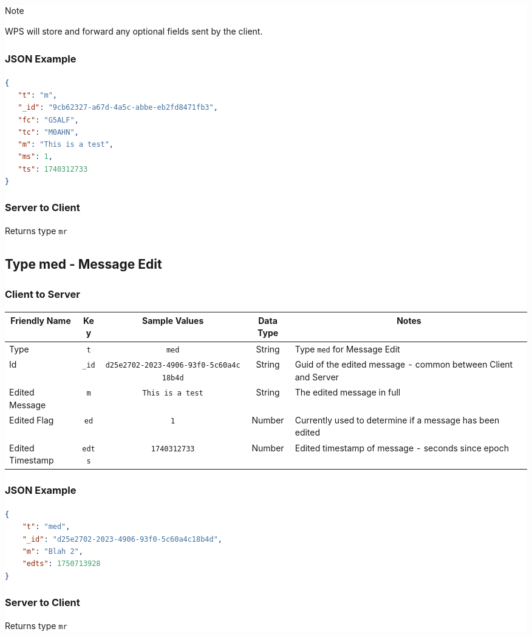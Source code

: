 > [!NOTE]
> WPS will store and forward any optional fields sent by the client. 

### JSON Example

```json
{
   "t": "m",
   "_id": "9cb62327-a67d-4a5c-abbe-eb2fd8471fb3",
   "fc": "G5ALF",
   "tc": "M0AHN",
   "m": "This is a test",
   "ms": 1,
   "ts": 1740312733
}
```

### Server to Client

Returns type `mr`

## Type med - Message Edit

### Client to Server

| Friendly Name | Key | Sample Values | Data Type | Notes |
| - | :-: | :-: | :-: | - |
|Type|`t`|`med`|String|Type `med` for Message Edit
|Id|`_id`|`d25e2702-2023-4906-93f0-5c60a4c18b4d`|String|Guid of the edited message - common between Client and Server
|Edited Message|`m`|`This is a test`|String|The edited message in full
|Edited Flag|`ed`|`1`|Number|Currently used to determine if a message has been edited
|Edited Timestamp|`edts`|`1740312733`|Number|Edited timestamp of message - seconds since epoch

### JSON Example

```json
{
    "t": "med",
    "_id": "d25e2702-2023-4906-93f0-5c60a4c18b4d", 
    "m": "Blah 2", 
    "edts": 1750713928
}
```

### Server to Client

Returns type `mr`

